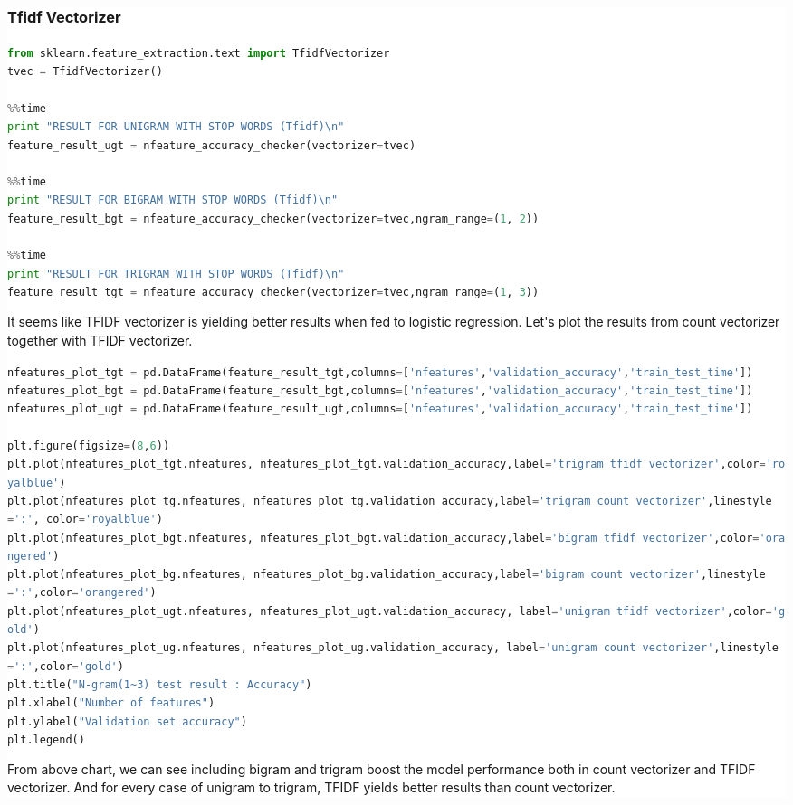 ### <a name="Tfidf Vectorizer">Tfidf Vectorizer</a>

```python
from sklearn.feature_extraction.text import TfidfVectorizer
tvec = TfidfVectorizer()

%%time
print "RESULT FOR UNIGRAM WITH STOP WORDS (Tfidf)\n"
feature_result_ugt = nfeature_accuracy_checker(vectorizer=tvec)

%%time
print "RESULT FOR BIGRAM WITH STOP WORDS (Tfidf)\n"
feature_result_bgt = nfeature_accuracy_checker(vectorizer=tvec,ngram_range=(1, 2))

%%time
print "RESULT FOR TRIGRAM WITH STOP WORDS (Tfidf)\n"
feature_result_tgt = nfeature_accuracy_checker(vectorizer=tvec,ngram_range=(1, 3))
```

It seems like TFIDF vectorizer is yielding better results when fed to logistic regression. Let's plot the results from count vectorizer together with TFIDF vectorizer.

```python
nfeatures_plot_tgt = pd.DataFrame(feature_result_tgt,columns=['nfeatures','validation_accuracy','train_test_time'])
nfeatures_plot_bgt = pd.DataFrame(feature_result_bgt,columns=['nfeatures','validation_accuracy','train_test_time'])
nfeatures_plot_ugt = pd.DataFrame(feature_result_ugt,columns=['nfeatures','validation_accuracy','train_test_time'])

plt.figure(figsize=(8,6))
plt.plot(nfeatures_plot_tgt.nfeatures, nfeatures_plot_tgt.validation_accuracy,label='trigram tfidf vectorizer',color='royalblue')
plt.plot(nfeatures_plot_tg.nfeatures, nfeatures_plot_tg.validation_accuracy,label='trigram count vectorizer',linestyle=':', color='royalblue')
plt.plot(nfeatures_plot_bgt.nfeatures, nfeatures_plot_bgt.validation_accuracy,label='bigram tfidf vectorizer',color='orangered')
plt.plot(nfeatures_plot_bg.nfeatures, nfeatures_plot_bg.validation_accuracy,label='bigram count vectorizer',linestyle=':',color='orangered')
plt.plot(nfeatures_plot_ugt.nfeatures, nfeatures_plot_ugt.validation_accuracy, label='unigram tfidf vectorizer',color='gold')
plt.plot(nfeatures_plot_ug.nfeatures, nfeatures_plot_ug.validation_accuracy, label='unigram count vectorizer',linestyle=':',color='gold')
plt.title("N-gram(1~3) test result : Accuracy")
plt.xlabel("Number of features")
plt.ylabel("Validation set accuracy")
plt.legend()
```

From above chart, we can see including bigram and trigram boost the model performance both in count vectorizer and TFIDF vectorizer. And for every case of unigram to trigram, TFIDF yields better results than count vectorizer.
